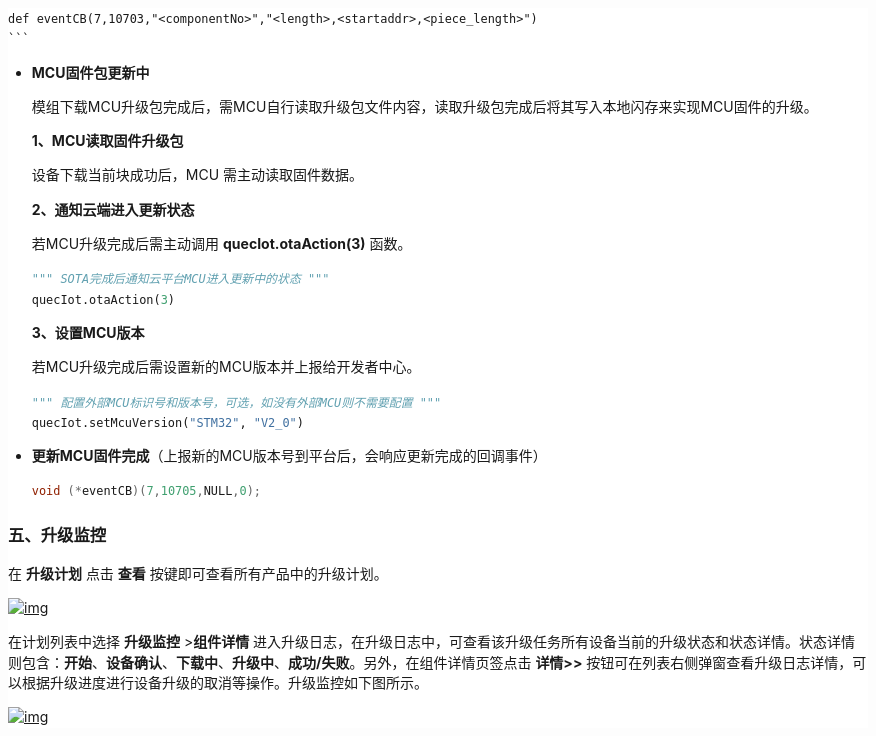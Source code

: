 	def eventCB(7,10703,"<componentNo>","<length>,<startaddr>,<piece_length>")
	```	
* __MCU固件包更新中__

	模组下载MCU升级包完成后，需MCU自行读取升级包文件内容，读取升级包完成后将其写入本地闪存来实现MCU固件的升级。

	__1、MCU读取固件升级包__

	设备下载当前块成功后，MCU 需主动读取固件数据。

	__2、通知云端进入更新状态__
	
	若MCU升级完成后需主动调用 __quecIot.otaAction(3)__ 函数。
	```py
    """ SOTA完成后通知云平台MCU进入更新中的状态 """
    quecIot.otaAction(3)
	```
	__3、设置MCU版本__ 
	
	若MCU升级完成后需设置新的MCU版本并上报给开发者中心。
	```py
	""" 配置外部MCU标识号和版本号，可选，如没有外部MCU则不需要配置 """
	quecIot.setMcuVersion("STM32", "V2_0")
	```		


* __更新MCU固件完成__（上报新的MCU版本号到平台后，会响应更新完成的回调事件）

	```c
	void (*eventCB)(7,10705,NULL,0);
	```	




### **五、升级监控**

在 __升级计划__  点击 __查看__ 按键即可查看所有产品中的升级计划。

<a data-fancybox title="img" href="/deviceDevelop/nb/QuecPython/resource/OTA/SOTA/03-1-7.png">![img](/deviceDevelop/nb/QuecPython/resource/OTA/SOTA/03-1-7.png)</a>

在计划列表中选择 __升级监控__ >__组件详情__ 进入升级日志，在升级日志中，可查看该升级任务所有设备当前的升级状态和状态详情。状态详情则包含：__开始__、__设备确认__、__下载中__、__升级中__、__成功/失败__。另外，在组件详情页签点击 __详情>>__ 按钮可在列表右侧弹窗查看升级日志详情，可以根据升级进度进行设备升级的取消等操作。升级监控如下图所示。

<a data-fancybox title="img" href="/deviceDevelop/nb/QuecPython/resource/OTA/SOTA/03-1-8.png">![img](/deviceDevelop/nb/QuecPython/resource/OTA/SOTA/03-1-8.png)</a>




 

